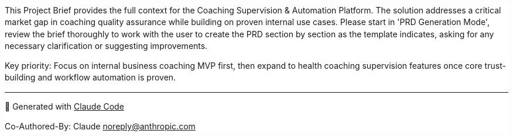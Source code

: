 This Project Brief provides the full context for the Coaching Supervision & Automation Platform. The solution addresses a critical market gap in coaching quality assurance while building on proven internal use cases. Please start in 'PRD Generation Mode', review the brief thoroughly to work with the user to create the PRD section by section as the template indicates, asking for any necessary clarification or suggesting improvements.

Key priority: Focus on internal business coaching MVP first, then expand to health coaching supervision features once core trust-building and workflow automation is proven.

---

🤖 Generated with [Claude Code](https://claude.ai/code)

Co-Authored-By: Claude <noreply@anthropic.com>